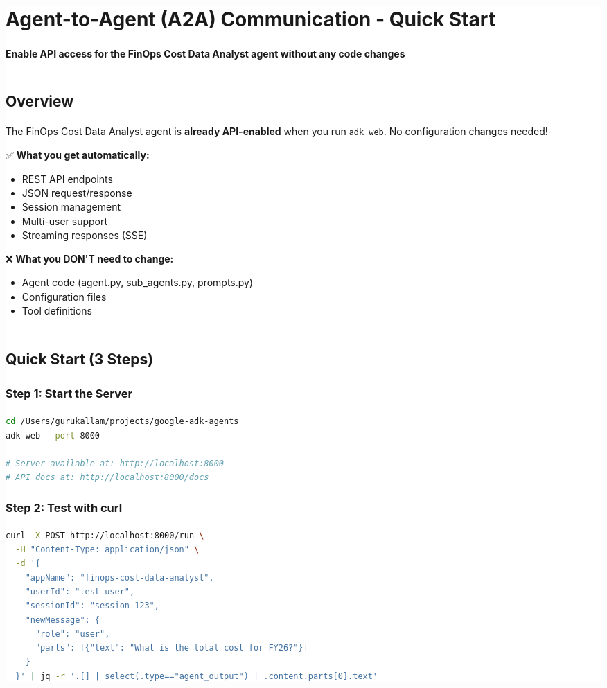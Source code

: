 # Agent-to-Agent (A2A) Communication - Quick Start

**Enable API access for the FinOps Cost Data Analyst agent without any code changes**

---

## Overview

The FinOps Cost Data Analyst agent is **already API-enabled** when you run `adk web`. No configuration changes needed!

✅ **What you get automatically:**
- REST API endpoints
- JSON request/response
- Session management
- Multi-user support
- Streaming responses (SSE)

❌ **What you DON'T need to change:**
- Agent code (agent.py, sub_agents.py, prompts.py)
- Configuration files
- Tool definitions

---

## Quick Start (3 Steps)

### Step 1: Start the Server

```bash
cd /Users/gurukallam/projects/google-adk-agents
adk web --port 8000

# Server available at: http://localhost:8000
# API docs at: http://localhost:8000/docs
```

### Step 2: Test with curl

```bash
curl -X POST http://localhost:8000/run \
  -H "Content-Type: application/json" \
  -d '{
    "appName": "finops-cost-data-analyst",
    "userId": "test-user",
    "sessionId": "session-123",
    "newMessage": {
      "role": "user",
      "parts": [{"text": "What is the total cost for FY26?"}]
    }
  }' | jq -r '.[] | select(.type=="agent_output") | .content.parts[0].text'
```
